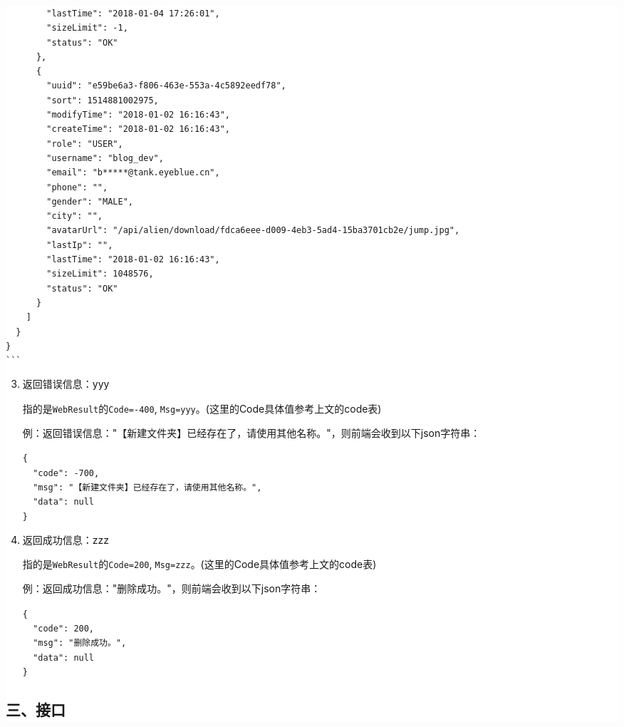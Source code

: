            "lastTime": "2018-01-04 17:26:01",
            "sizeLimit": -1,
            "status": "OK"
          },
          {
            "uuid": "e59be6a3-f806-463e-553a-4c5892eedf78",
            "sort": 1514881002975,
            "modifyTime": "2018-01-02 16:16:43",
            "createTime": "2018-01-02 16:16:43",
            "role": "USER",
            "username": "blog_dev",
            "email": "b*****@tank.eyeblue.cn",
            "phone": "",
            "gender": "MALE",
            "city": "",
            "avatarUrl": "/api/alien/download/fdca6eee-d009-4eb3-5ad4-15ba3701cb2e/jump.jpg",
            "lastIp": "",
            "lastTime": "2018-01-02 16:16:43",
            "sizeLimit": 1048576,
            "status": "OK"
          }
        ]
      }
    }
    ```
3. 返回错误信息：yyy

    指的是`WebResult`的`Code=-400`, `Msg=yyy`。(这里的Code具体值参考上文的code表)
    
    例：返回错误信息："【新建文件夹】已经存在了，请使用其他名称。"，则前端会收到以下json字符串：
    ```
    {
      "code": -700,
      "msg": "【新建文件夹】已经存在了，请使用其他名称。",
      "data": null
    }
    ```
    
4. 返回成功信息：zzz

    指的是`WebResult`的`Code=200`, `Msg=zzz`。(这里的Code具体值参考上文的code表)
    
    例：返回成功信息："删除成功。"，则前端会收到以下json字符串：
    ```
    {
      "code": 200,
      "msg": "删除成功。",
      "data": null
    }
    ```


## 三、接口
